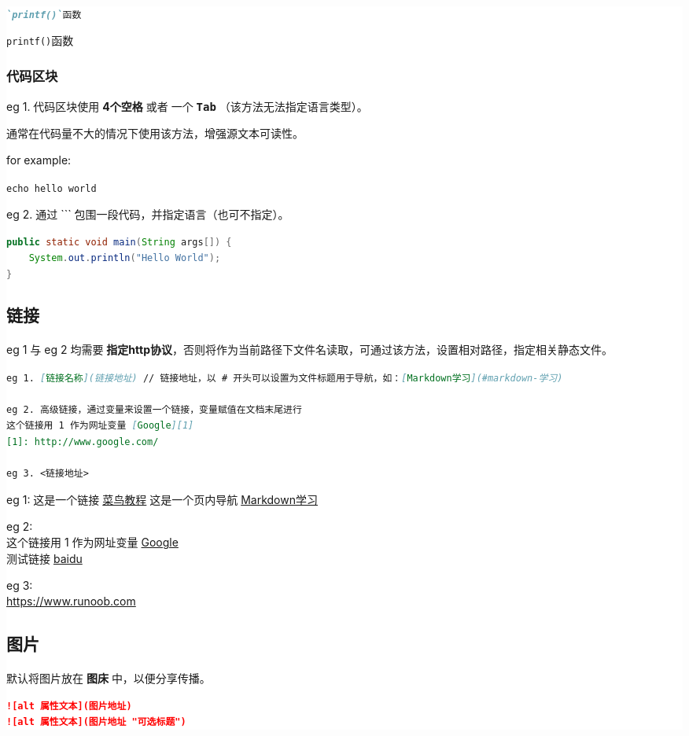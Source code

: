 ```markdown
`printf()`函数
```

`printf()`函数

### 代码区块

eg 1. 代码区块使用 **4个空格** 或者 一个 **<kbd>Tab</kbd>** （该方法无法指定语言类型）。

通常在代码量不大的情况下使用该方法，增强源文本可读性。

for example:

    echo hello world

eg 2. 通过 \``` 包围一段代码，并指定语言（也可不指定）。

```java
public static void main(String args[]) {
    System.out.println("Hello World");
}
```

## 链接

eg 1 与 eg 2 均需要 **指定http协议**，否则将作为当前路径下文件名读取，可通过该方法，设置相对路径，指定相关静态文件。

```markdown
eg 1. [链接名称](链接地址) // 链接地址，以 # 开头可以设置为文件标题用于导航，如：[Markdown学习](#markdown-学习)

eg 2. 高级链接，通过变量来设置一个链接，变量赋值在文档末尾进行
这个链接用 1 作为网址变量 [Google][1]
[1]: http://www.google.com/

eg 3. <链接地址>
```

eg 1:
这是一个链接 [菜鸟教程](http://www.runoob.com)
这是一个页内导航 [Markdown学习](#markdown-学习)
  
eg 2:  
这个链接用 1 作为网址变量 [Google][1]  
测试链接 [baidu][2]

[1]: http://www.google.com/
[2]: http://www.baidu.com/

eg 3:  
<https://www.runoob.com>

## 图片

默认将图片放在 **图床** 中，以便分享传播。
  
```markdown
![alt 属性文本](图片地址)
![alt 属性文本](图片地址 "可选标题")
```
